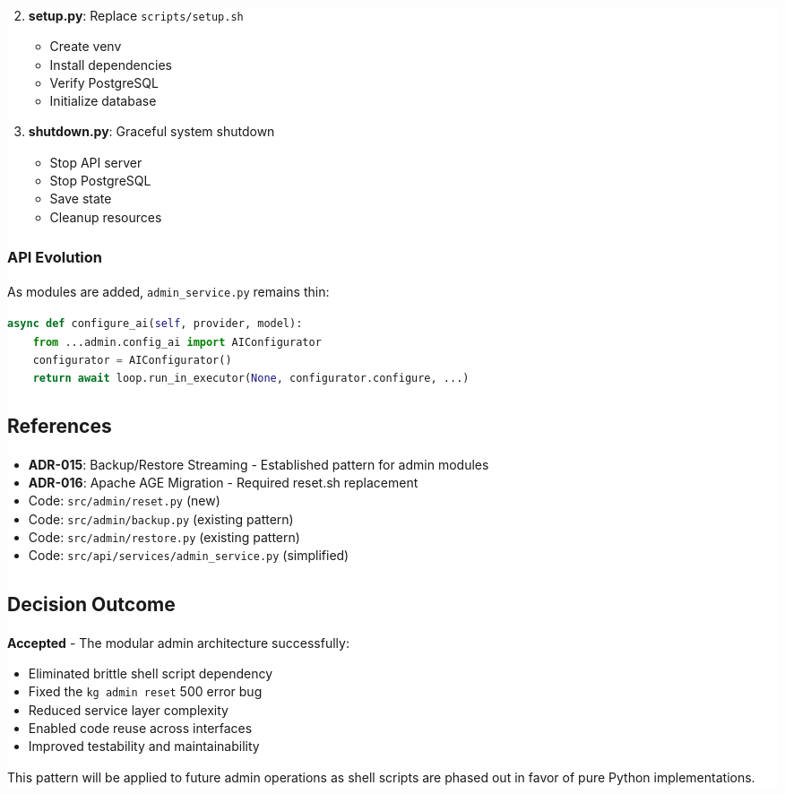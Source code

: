 2. **setup.py**: Replace `scripts/setup.sh`
   - Create venv
   - Install dependencies
   - Verify PostgreSQL
   - Initialize database

3. **shutdown.py**: Graceful system shutdown
   - Stop API server
   - Stop PostgreSQL
   - Save state
   - Cleanup resources

### API Evolution

As modules are added, `admin_service.py` remains thin:
```python
async def configure_ai(self, provider, model):
    from ...admin.config_ai import AIConfigurator
    configurator = AIConfigurator()
    return await loop.run_in_executor(None, configurator.configure, ...)
```

## References

- **ADR-015**: Backup/Restore Streaming - Established pattern for admin modules
- **ADR-016**: Apache AGE Migration - Required reset.sh replacement
- Code: `src/admin/reset.py` (new)
- Code: `src/admin/backup.py` (existing pattern)
- Code: `src/admin/restore.py` (existing pattern)
- Code: `src/api/services/admin_service.py` (simplified)

## Decision Outcome

**Accepted** - The modular admin architecture successfully:
- Eliminated brittle shell script dependency
- Fixed the `kg admin reset` 500 error bug
- Reduced service layer complexity
- Enabled code reuse across interfaces
- Improved testability and maintainability

This pattern will be applied to future admin operations as shell scripts are phased out in favor of pure Python implementations.
